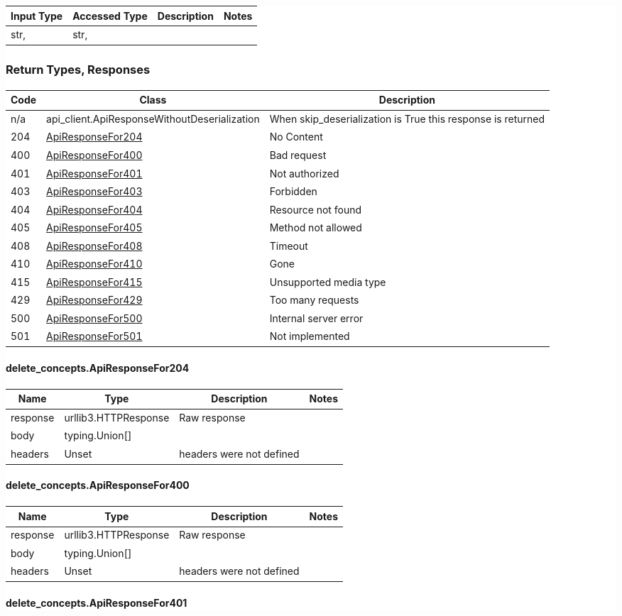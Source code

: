 | Input Type | Accessed Type | Description | Notes |
| ---------- | ------------- | ----------- | ----- |
| str,       | str,          |             |

### Return Types, Responses

| Code | Class                                                   | Description                                                 |
| ---- | ------------------------------------------------------- | ----------------------------------------------------------- |
| n/a  | api_client.ApiResponseWithoutDeserialization            | When skip_deserialization is True this response is returned |
| 204  | [ApiResponseFor204](#delete_concepts.ApiResponseFor204) | No Content                                                  |
| 400  | [ApiResponseFor400](#delete_concepts.ApiResponseFor400) | Bad request                                                 |
| 401  | [ApiResponseFor401](#delete_concepts.ApiResponseFor401) | Not authorized                                              |
| 403  | [ApiResponseFor403](#delete_concepts.ApiResponseFor403) | Forbidden                                                   |
| 404  | [ApiResponseFor404](#delete_concepts.ApiResponseFor404) | Resource not found                                          |
| 405  | [ApiResponseFor405](#delete_concepts.ApiResponseFor405) | Method not allowed                                          |
| 408  | [ApiResponseFor408](#delete_concepts.ApiResponseFor408) | Timeout                                                     |
| 410  | [ApiResponseFor410](#delete_concepts.ApiResponseFor410) | Gone                                                        |
| 415  | [ApiResponseFor415](#delete_concepts.ApiResponseFor415) | Unsupported media type                                      |
| 429  | [ApiResponseFor429](#delete_concepts.ApiResponseFor429) | Too many requests                                           |
| 500  | [ApiResponseFor500](#delete_concepts.ApiResponseFor500) | Internal server error                                       |
| 501  | [ApiResponseFor501](#delete_concepts.ApiResponseFor501) | Not implemented                                             |

#### delete_concepts.ApiResponseFor204

| Name     | Type                 | Description              | Notes |
| -------- | -------------------- | ------------------------ | ----- |
| response | urllib3.HTTPResponse | Raw response             |
| body     | typing.Union[]       |                          |
| headers  | Unset                | headers were not defined |

#### delete_concepts.ApiResponseFor400

| Name     | Type                 | Description              | Notes |
| -------- | -------------------- | ------------------------ | ----- |
| response | urllib3.HTTPResponse | Raw response             |
| body     | typing.Union[]       |                          |
| headers  | Unset                | headers were not defined |

#### delete_concepts.ApiResponseFor401

